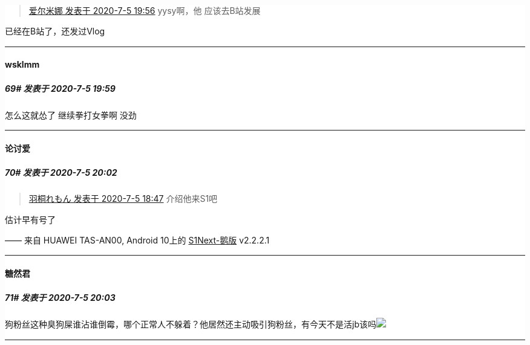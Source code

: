 

<blockquote><a href="httphttps://bbs.saraba1st.com/2b/forum.php?mod=redirect&amp;goto=findpost&amp;pid=48079804&amp;ptid=1946018" target="_blank">爱尔米娜 发表于 2020-7-5 19:56</a>
yysy啊，他 应该去B站发展</blockquote>
已经在B站了，还发过Vlog







-----

####  wsklmm  
##### 69#       发表于 2020-7-5 19:59




怎么这就怂了 继续拳打女拳啊 没劲







-----

####  论讨爱  
##### 70#       发表于 2020-7-5 20:02



<blockquote><a href="httphttps://bbs.saraba1st.com/2b/forum.php?mod=redirect&amp;goto=findpost&amp;pid=48078824&amp;ptid=1946018" target="_blank">羽桐れもん 发表于 2020-7-5 18:47</a>
介绍他来S1吧</blockquote>
估计早有号了

—— 来自 HUAWEI TAS-AN00, Android 10上的 [S1Next-鹅版](https://github.com/ykrank/S1-Next/releases) v2.2.2.1







-----

####  糖然君  
##### 71#       发表于 2020-7-5 20:03




狗粉丝这种臭狗屎谁沾谁倒霉，哪个正常人不躲着？他居然还主动吸引狗粉丝，有今天不是活jb该吗<img src="https://static.saraba1st.com/image/smiley/face2017/067.png" referrerpolicy="no-referrer">







-----
